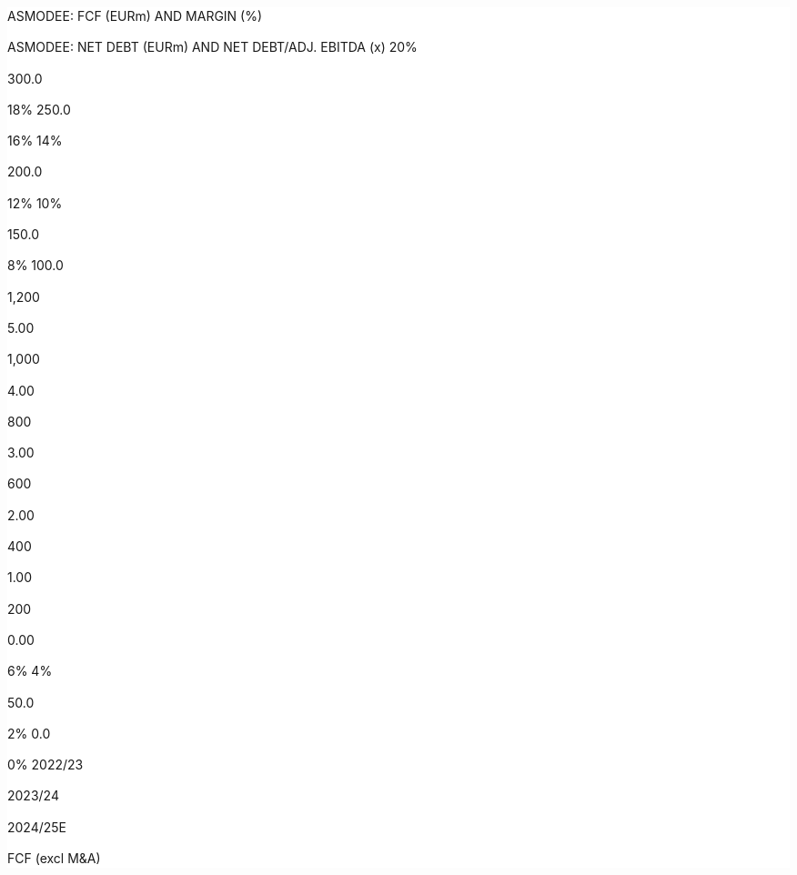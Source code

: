 ASMODEE: FCF (EURm) AND MARGIN (%)

ASMODEE: NET DEBT (EURm) AND NET DEBT/ADJ. EBITDA (x)
20%

300.0

18%
250.0

16%
14%

200.0

12%
10%

150.0

8%
100.0

1,200

5.00

1,000

4.00

800

3.00

600

2.00

400

1.00

200

0.00

6%
4%

50.0

2%
0.0

0%
2022/23

2023/24

2024/25E

FCF (excl M&A)
